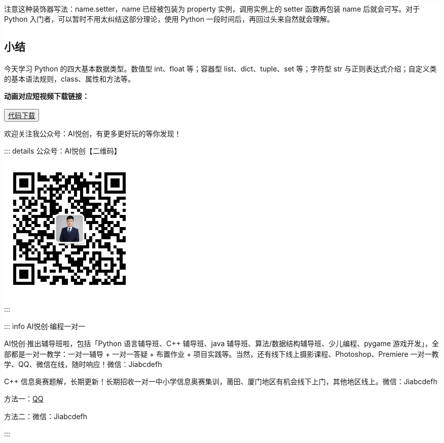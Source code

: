 注意这种装饰器写法：name.setter，name 已经被包装为 property 实例，调用实例上的 setter 函数再包装 name 后就会可写。对于 Python 入门者，可以暂时不用太纠结这部分理论，使用 Python 一段时间后，再回过头来自然就会理解。

## 小结

今天学习 Python 的四大基本数据类型。数值型 int、float 等；容器型 list、dict、tuple、set 等；字符型 str 与正则表达式介绍；自定义类的基本语法规则，class、属性和方法等。

**动画对应短视频下载链接：**

<button name="button" style="color: black"><a href="/cdn/Python60/Python60天专栏录制短动画.7z" target="_blank">代码下载</a></button>



欢迎关注我公众号：AI悦创，有更多更好玩的等你发现！

::: details 公众号：AI悦创【二维码】

![](/gzh.jpg)

:::

::: info AI悦创·编程一对一

AI悦创·推出辅导班啦，包括「Python 语言辅导班、C++ 辅导班、java 辅导班、算法/数据结构辅导班、少儿编程、pygame 游戏开发」，全部都是一对一教学：一对一辅导 + 一对一答疑 + 布置作业 + 项目实践等。当然，还有线下线上摄影课程、Photoshop、Premiere 一对一教学、QQ、微信在线，随时响应！微信：Jiabcdefh

C++ 信息奥赛题解，长期更新！长期招收一对一中小学信息奥赛集训，莆田、厦门地区有机会线下上门，其他地区线上。微信：Jiabcdefh

方法一：[QQ](http://wpa.qq.com/msgrd?v=3&uin=1432803776&site=qq&menu=yes)

方法二：微信：Jiabcdefh

:::
